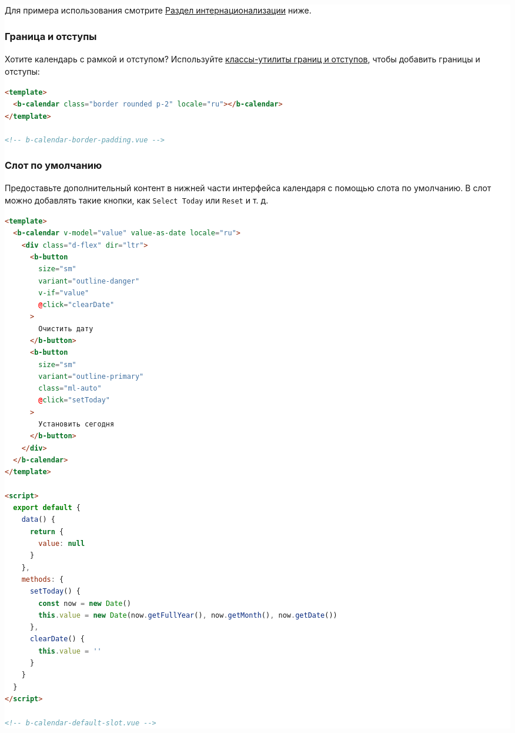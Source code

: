 Для примера использования смотрите [Раздел интернационализации](#internationalization) ниже.

### Граница и отступы

Хотите календарь с рамкой и отступом? Используйте [классы-утилиты границ и отступов](/docs/reference/utility-classes), чтобы добавить границы и отступы:

```html
<template>
  <b-calendar class="border rounded p-2" locale="ru"></b-calendar>
</template>

<!-- b-calendar-border-padding.vue -->
```

### Слот по умолчанию

Предоставьте дополнительный контент в нижней части интерфейса календаря с помощью слота по умолчанию. В слот можно добавлять такие кнопки, как `Select Today` или `Reset` и т. д.

```html
<template>
  <b-calendar v-model="value" value-as-date locale="ru">
    <div class="d-flex" dir="ltr">
      <b-button
        size="sm"
        variant="outline-danger"
        v-if="value"
        @click="clearDate"
      >
        Очистить дату
      </b-button>
      <b-button
        size="sm"
        variant="outline-primary"
        class="ml-auto"
        @click="setToday"
      >
        Установить сегодня
      </b-button>
    </div>
  </b-calendar>
</template>

<script>
  export default {
    data() {
      return {
        value: null
      }
    },
    methods: {
      setToday() {
        const now = new Date()
        this.value = new Date(now.getFullYear(), now.getMonth(), now.getDate())
      },
      clearDate() {
        this.value = ''
      }
    }
  }
</script>

<!-- b-calendar-default-slot.vue -->
```
